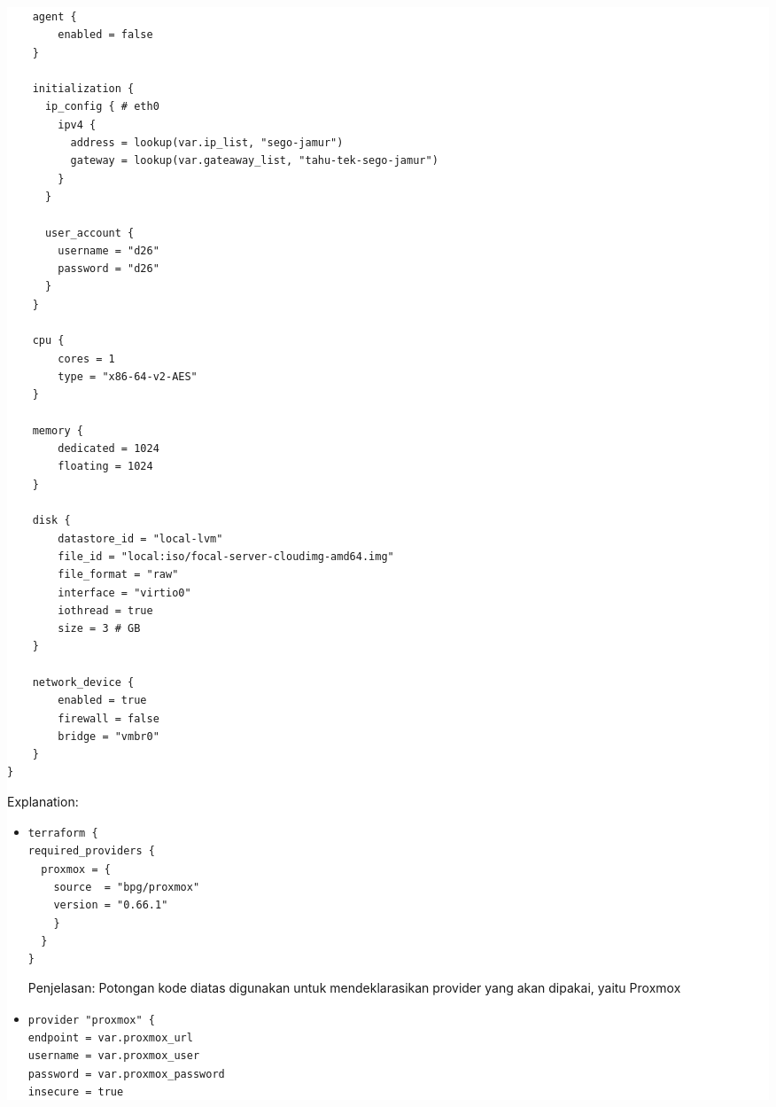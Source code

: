 ```
    agent {
        enabled = false
    }

    initialization {
      ip_config { # eth0
        ipv4 {
          address = lookup(var.ip_list, "sego-jamur")
          gateway = lookup(var.gateaway_list, "tahu-tek-sego-jamur")
        }
      }

      user_account {
        username = "d26"
        password = "d26"
      }
    }

    cpu {
        cores = 1
        type = "x86-64-v2-AES"
    }

    memory {
        dedicated = 1024
        floating = 1024
    }
    
    disk {
        datastore_id = "local-lvm"
        file_id = "local:iso/focal-server-cloudimg-amd64.img"
        file_format = "raw"
        interface = "virtio0"
        iothread = true
        size = 3 # GB
    }

    network_device {
        enabled = true
        firewall = false
        bridge = "vmbr0"
    }
}
```
Explanation:
- ```
  terraform {
  required_providers {
    proxmox = {
      source  = "bpg/proxmox"
      version = "0.66.1"
      }
    }
  }
  ```
  Penjelasan: Potongan kode diatas digunakan untuk mendeklarasikan provider yang akan dipakai, yaitu Proxmox
- ```
  provider "proxmox" {
  endpoint = var.proxmox_url
  username = var.proxmox_user
  password = var.proxmox_password
  insecure = true
  ```